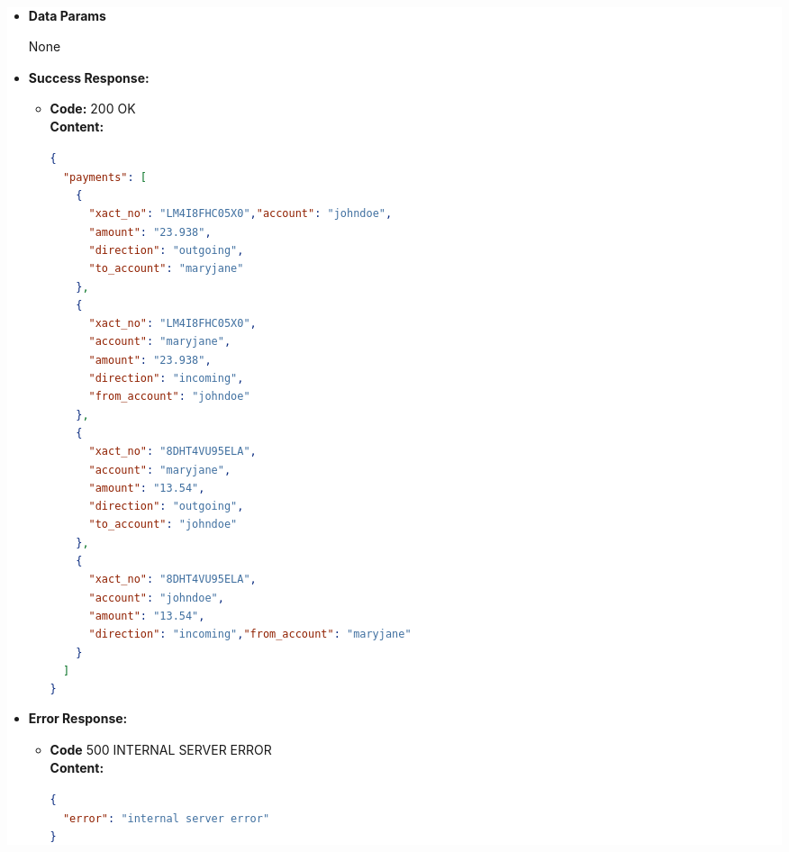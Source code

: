 * **Data Params**

  None

* **Success Response:**

  * **Code:** 200 OK <br />
    **Content:**
    ```json
    {
      "payments": [
        {
          "xact_no": "LM4I8FHC05X0","account": "johndoe",
          "amount": "23.938",
          "direction": "outgoing",
          "to_account": "maryjane"
        },
        {
          "xact_no": "LM4I8FHC05X0",
          "account": "maryjane",
          "amount": "23.938",
          "direction": "incoming",
          "from_account": "johndoe"
        },
        {
          "xact_no": "8DHT4VU95ELA",
          "account": "maryjane",
          "amount": "13.54",
          "direction": "outgoing",
          "to_account": "johndoe"
        },
        {
          "xact_no": "8DHT4VU95ELA",
          "account": "johndoe",
          "amount": "13.54",
          "direction": "incoming","from_account": "maryjane"
        }
      ]
    }
    ```
 
* **Error Response:**

  * **Code** 500 INTERNAL SERVER ERROR <br />
    **Content:**
    ```json
    {
      "error": "internal server error"
    }
    ```
